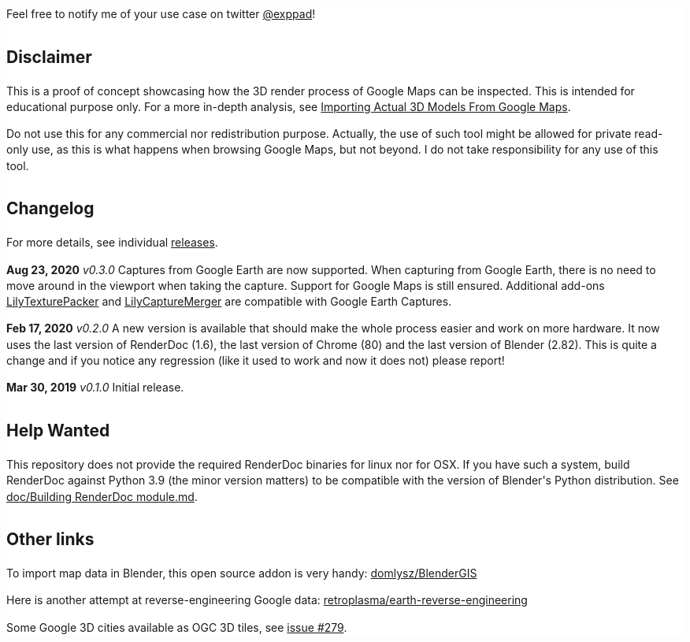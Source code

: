 Feel free to notify me of your use case on twitter [@exppad](https://twitter.com/exppad)!

Disclaimer
----------

This is a proof of concept showcasing how the 3D render process of Google Maps can be inspected. This is intended for educational purpose only. For a more in-depth analysis, see [Importing Actual 3D Models From Google Maps](https://blog.exppad.com/article/importing-actual-3d-models-from-google-maps).

Do not use this for any commercial nor redistribution purpose. Actually, the use of such tool might be allowed for private read-only use, as this is what happens when browsing Google Maps, but not beyond. I do not take responsibility for any use of this tool.

Changelog
---------

For more details, see individual [releases](https://github.com/eliemichel/MapsModelsImporter/releases).

**Aug 23, 2020** *v0.3.0* Captures from Google Earth are now supported. When capturing from Google Earth, there is no need to move around in the viewport when taking the capture. Support for Google Maps is still ensured. Additional add-ons [LilyTexturePacker](https://gumroad.com/l/DFExj) and [LilyCaptureMerger](https://gumroad.com/l/KSvXuu) are compatible with Google Earth Captures.

**Feb 17, 2020** *v0.2.0* A new version is available that should make the whole process easier and work on more hardware. It now uses the last version of RenderDoc (1.6), the last version of Chrome (80) and the last version of Blender (2.82). This is quite a change and if you notice any regression (like it used to work and now it does not) please report!

**Mar 30, 2019** *v0.1.0* Initial release.

Help Wanted
-----------

This repository does not provide the required RenderDoc binaries for linux nor for OSX. If you have such a system, build RenderDoc against Python 3.9 (the minor version matters) to be compatible with the version of Blender's Python distribution. See [doc/Building RenderDoc module.md](doc/Building%20RenderDoc%20module.md).

Other links
-----------

To import map data in Blender, this open source addon is very handy: [domlysz/BlenderGIS](https://github.com/domlysz/BlenderGIS)

Here is another attempt at reverse-engineering Google data: [retroplasma/earth-reverse-engineering](https://github.com/retroplasma/earth-reverse-engineering)

Some Google 3D cities available as OGC 3D tiles, see [issue #279](https://github.com/eliemichel/MapsModelsImporter/issues/279).
